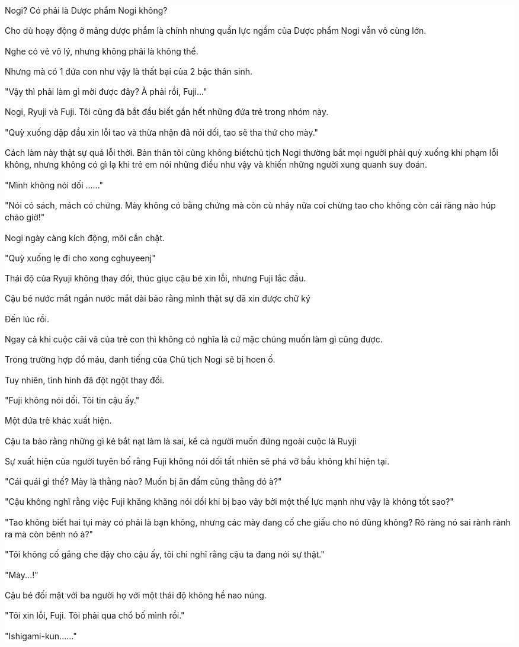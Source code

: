 Nogi? Có phải là Dược phẩm Nogi không?

Cho dù hoạy động ở mảng dược phẩm là chính nhưng quần lực ngầm của Dược phẩm Nogi vẫn vô cùng lớn.

Nghe có vẻ vô lý, nhưng không phải là không thể.

Nhưng mà có 1 đứa con như vậy là thất bại của 2 bậc thân sinh.

\"Vậy thì phải làm gì mời được đây? À phải rồi, Fuji...\"

Nogi, Ryuji và Fuji. Tôi cũng đã bắt đầu biết gần hết những đứa trẻ trong nhóm này.

"Quỳ xuống dập đầu xin lỗi tao và thừa nhận đã nói dối, tao sẽ tha thứ cho mày."

Cách làm này thật sự quá lỗi thời. Bản thân tôi cũng không biếtchủ tịch Nogi thường bắt mọi người phải quỳ xuống khi phạm lỗi không, nhưng không có gì lạ khi trẻ em nói những điều như vậy và khiến những người xung quanh suy đoán.

\"Mình không nói dối \...\...\"

\"Nói có sách, mách có chứng. Mày không có bằng chứng mà còn cù nhây nữa coi chừng tao cho không còn cái răng nào húp cháo giờ!"

Nogi ngày càng kích động, môi cắn chặt.

\"Quỳ xuống lẹ đi cho xong cghuyeenj\"

Thái độ của Ryuji không thay đổi, thúc giục cậu bé xin lỗi, nhưng Fuji lắc đầu.

Cậu bé nước mắt ngắn nước mắt dài bảo rằng mình thật sự đã xin được chữ ký

Đến lúc rồi.

Ngay cả khi cuộc cãi vã của trẻ con thì không có nghĩa là cứ mặc chúng muốn làm gì cũng được.

Trong trường hợp đổ máu, danh tiếng của Chủ tịch Nogi sẽ bị hoen ố.

Tuy nhiên, tình hình đã đột ngột thay đổi.

\"Fuji không nói dối. Tôi tin cậu ấy.\"

Một đứa trẻ khác xuất hiện.

Cậu ta bảo rằng những gì kẻ bắt nạt làm là sai, kể cả người muốn đứng ngoài cuộc là Ruyji

Sự xuất hiện của người tuyên bố rằng Fuji không nói dối tất nhiên sẽ phá vỡ bầu không khí hiện tại.

\"Cái quái gì thế? Mày là thằng nào? Muốn bị ăn đấm cũng thằng đó à?\"

\"Cậu không nghĩ rằng việc Fuji khăng khăng nói dối khi bị bao vây bởi một thế lực mạnh như vậy là không tốt sao?"

\"Tao không biết hai tụi mày có phải là bạn không, nhưng các mày đang cố che giấu cho nó đũng không? Rõ ràng nó sai rành rành ra mà còn bênh nó à?"

"Tôi không cố gắng che đậy cho cậu ấy, tôi chỉ nghĩ rằng cậu ta đang nói sự thật."

\"Mày...!"

Cậu bé đối mặt với ba người họ với một thái độ không hề nao núng.

\"Tôi xin lỗi, Fuji. Tôi phải qua chổ bố mình rồi."

\"Ishigami-kun\...\...\"

